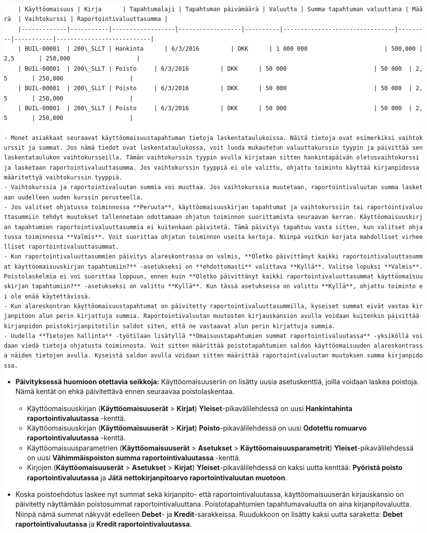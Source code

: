         | Käyttöomaisuus | Kirja      | Tapahtumalaji | Tapahtuman päivämäärä | Valuutta | Summa tapahtuman valuuttana | Määrä  | Vaihtokurssi | Raportointivaluuttasumma |
        |-------------|-----------|------------------|------------------|----------|--------------------------------|---------|-----------|---------------------------|
        | BUIL-00001  | 200\_SLLT | Hankinta      | 6/3/2016         | DKK      | 1 000 000                      | 500,000 | 2,5       | 250,000                   |
        | BUIL-00001  | 200\_SLLT | Poisto     | 6/3/2016         | DKK      | 50 000                         | 50 000  | 2,5       | 250,000                   |
        | BUIL-00001  | 200\_SLLT | Poisto     | 6/3/2016         | DKK      | 50 000                         | 50 000  | 2,5       | 250,000                   |
        | BUIL-00001  | 200\_SLLT | Poisto     | 6/3/2016         | DKK      | 50 000                         | 50 000  | 2,5       | 250,000                   |

    - Monet asiakkaat seuraavat käyttöomaisuustapahtuman tietoja laskentataulukoissa. Näitä tietoja ovat esimerkiksi vaihtokurssit ja summat. Jos nämä tiedot ovat laskentataulukossa, voit luoda mukautetun valuuttakurssin tyypin ja päivittää sen laskentataulukon vaihtokursseilla. Tämän vaihtokurssin tyypin avulla kirjataan sitten hankintapäivän oletusvaihtokurssi ja lasketaan raportointivaluuttasumma. Jos vaihtokurssin tyyppiä ei ole valittu, ohjattu toiminto käyttää kirjanpidossa määritettyä vaihtokurssin tyyppiä.
    - Vaihtokurssia ja raportointivaluutan summia voi muuttaa. Jos vaihtokurssia muutetaan, raportointivaluutan summa lasketaan uudelleen uuden kurssin perusteella.
    - Jos valitset ohjatussa toiminnossa **Peruuta**, käyttöomaisuuskirjan tapahtumat ja vaihtokurssiin tai raportointivaluuttasummiin tehdyt muutokset tallennetaan odottamaan ohjatun toiminnon suorittamista seuraavan kerran. Käyttöomaisuuskirjan tapahtumien raportointivaluuttasummia ei kuitenkaan päivitetä. Tämä päivitys tapahtuu vasta sitten, kun valitset ohjatussa toiminnossa **Valmis**. Voit suorittaa ohjatun toiminnon useita kertoja. Niinpä voitkin korjata mahdolliset virheelliset raportointivaluuttasummat.
    - Kun raportointivaluuttasummien päivitys alareskontrassa on valmis, **Oletko päivittänyt kaikki raportointivaluuttasummat käyttöomaisuuskirjan tapahtumiin?** -asetukseksi on **ehdottomasti** valittava **Kyllä**. Valitse lopuksi **Valmis**. Poistolaskelmia ei voi suorittaa loppuun, ennen kuin **Oletko päivittänyt kaikki raportointivaluuttasummat käyttöomaisuuskirjan tapahtumiin?** -asetukseksi on valittu **Kyllä**. Kun tässä asetuksessa on valittu **Kyllä**, ohjattu toiminto ei ole enää käytettävissä.
    - Kun alareskontran käyttöomaisuustapahtumat on päivitetty raportointivaluuttasummilla, kyseiset summat eivät vastaa kirjanpitoon alun perin kirjattuja summia. Raportointivaluutan muutosten kirjauskansion avulla voidaan kuitenkin päivittää kirjanpidon poistokirjanpitotilin saldot siten, että ne vastaavat alun perin kirjattuja summia.
    - Uudella **Tietojen hallinta** -työtilaan lisätyllä **Omaisuustapahtumien summat raportointivaluutassa** -yksiköllä voidaan viedä tietoja ohjatusta toiminnosta. Voit sitten määrittää poistotapahtumien saldon käyttöomaisuuden alareskontrassa näiden tietojen avulla. Kyseistä saldon avulla voidaan sitten määrittää raportointivaluutan muutoksen summa kirjanpidossa.

- **Päivityksessä huomioon otettavia seikkoja:** Käyttöomaisuuseriin on lisätty uusia asetuskenttiä, joilla voidaan laskea poistoja. Nämä kentät on ehkä päivitettävä ennen seuraavaa poistolaskentaa.

    - Käyttöomaisuuskirjan (**Käyttöomaisuuserät** \> **Kirjat**) **Yleiset**-pikavälilehdessä on uusi **Hankintahinta raportointivaluutassa** -kenttä.
    - Käyttöomaisuuskirjan (**Käyttöomaisuuserät** \> **Kirjat**) **Poisto**-pikavälilehdessä on uusi **Odotettu romuarvo raportointivaluutassa** -kenttä.
    - Käyttöomaisuusparametrien (**Käyttöomaisuuserät** \> **Asetukset** \> **Käyttöomaisuusparametrit**) **Yleiset**-pikavälilehdessä on uusi **Vähimmäispoiston summa raportointivaluutassa** -kenttä.
    - Kirjojen (**Käyttöomaisuuserät** \> **Asetukset** \> **Kirjat**) **Yleiset**-pikavälilehdessä on kaksi uutta kenttää: **Pyöristä poisto raportointivaluutassa** ja **Jätä nettokirjanpitoarvo raportointivaluutan muotoon**.

- Koska poistoehdotus laskee nyt summat sekä kirjanpito- että raportointivaluutassa, käyttöomaisuuserän kirjauskansio on päivitetty näyttämään poistosummat raportointivaluuttana. Poistotapahtumien tapahtumavaluutta on aina kirjanpitovaluutta. Niinpä nämä summat näkyvät edelleen **Debet**- ja **Kredit**-sarakkeissa. Ruudukkoon on lisätty kaksi uutta saraketta: **Debet raportointivaluutassa** ja **Kredit raportointivaluutassa**.

